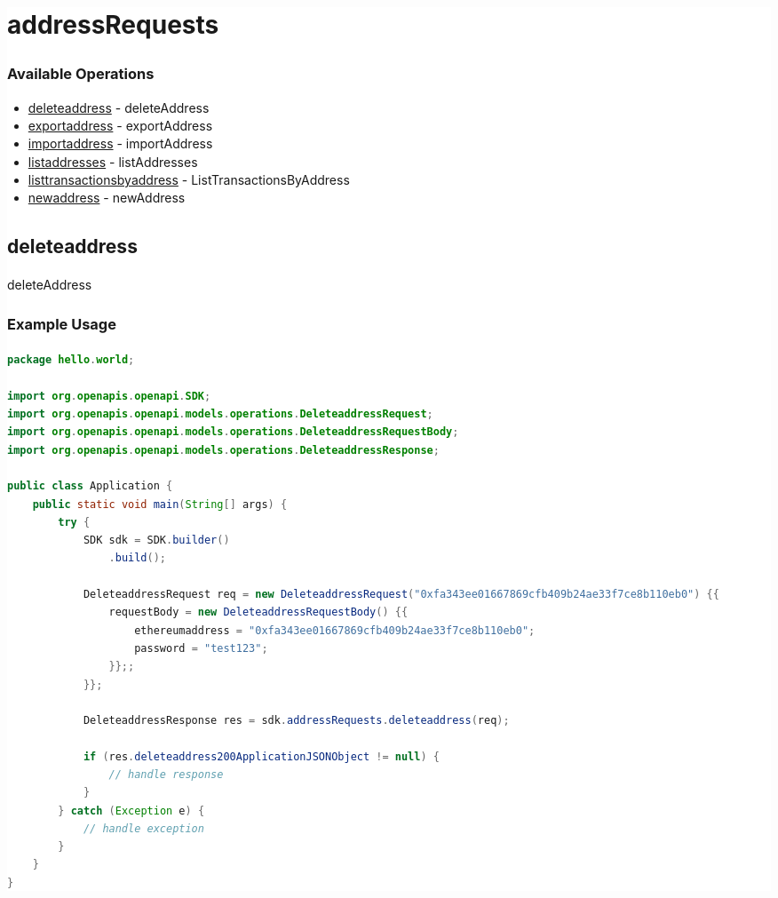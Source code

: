# addressRequests

### Available Operations

* [deleteaddress](#deleteaddress) - deleteAddress
* [exportaddress](#exportaddress) - exportAddress
* [importaddress](#importaddress) - importAddress
* [listaddresses](#listaddresses) - listAddresses
* [listtransactionsbyaddress](#listtransactionsbyaddress) - ListTransactionsByAddress
* [newaddress](#newaddress) - newAddress

## deleteaddress

deleteAddress

### Example Usage

```java
package hello.world;

import org.openapis.openapi.SDK;
import org.openapis.openapi.models.operations.DeleteaddressRequest;
import org.openapis.openapi.models.operations.DeleteaddressRequestBody;
import org.openapis.openapi.models.operations.DeleteaddressResponse;

public class Application {
    public static void main(String[] args) {
        try {
            SDK sdk = SDK.builder()
                .build();

            DeleteaddressRequest req = new DeleteaddressRequest("0xfa343ee01667869cfb409b24ae33f7ce8b110eb0") {{
                requestBody = new DeleteaddressRequestBody() {{
                    ethereumaddress = "0xfa343ee01667869cfb409b24ae33f7ce8b110eb0";
                    password = "test123";
                }};;
            }};            

            DeleteaddressResponse res = sdk.addressRequests.deleteaddress(req);

            if (res.deleteaddress200ApplicationJSONObject != null) {
                // handle response
            }
        } catch (Exception e) {
            // handle exception
        }
    }
}
```
